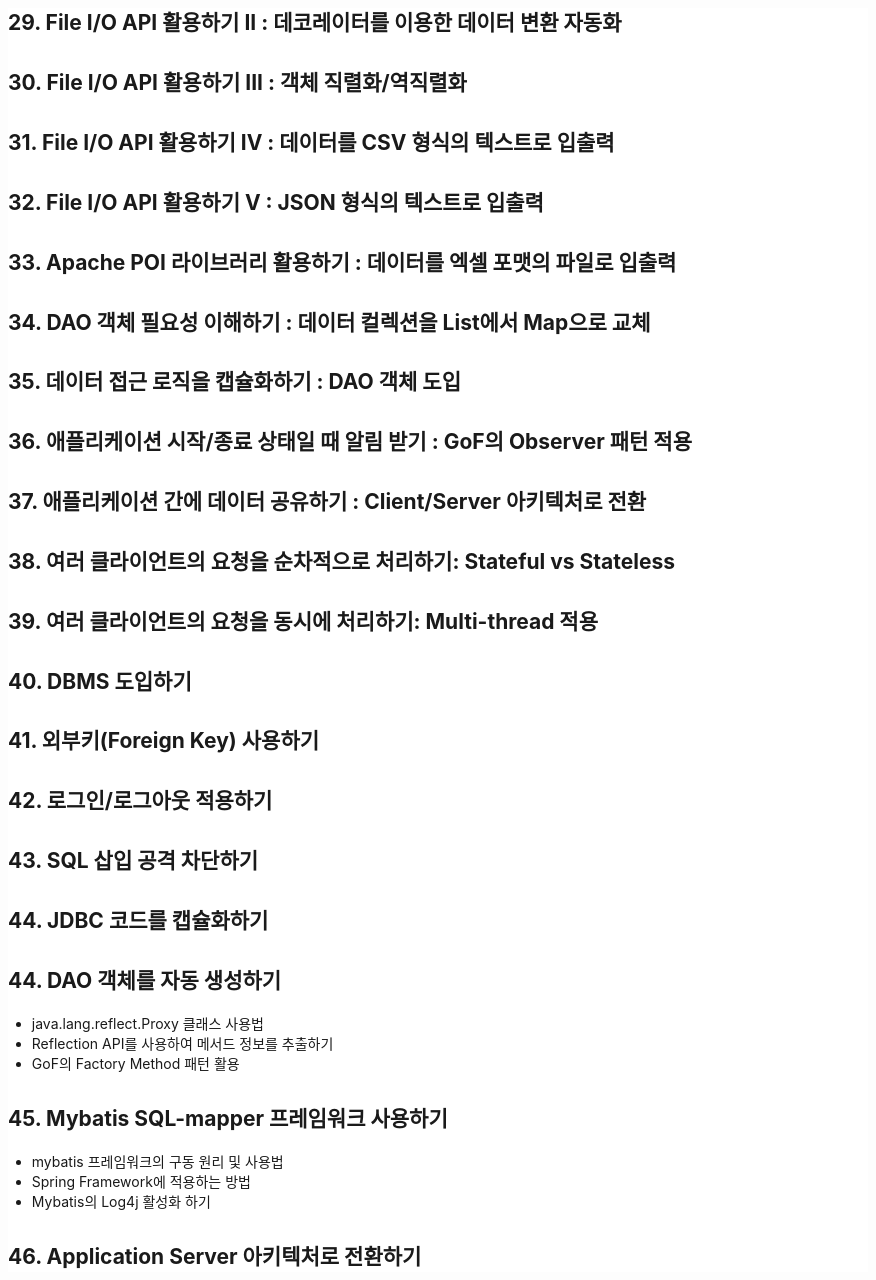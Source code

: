 ## 29. File I/O API 활용하기 II : 데코레이터를 이용한 데이터 변환 자동화
## 30. File I/O API 활용하기 III : 객체 직렬화/역직렬화
## 31. File I/O API 활용하기 IV : 데이터를 CSV 형식의 텍스트로 입출력
## 32. File I/O API 활용하기 V : JSON 형식의 텍스트로 입출력
## 33. Apache POI 라이브러리 활용하기 : 데이터를 엑셀 포맷의 파일로 입출력
## 34. DAO 객체 필요성 이해하기 : 데이터 컬렉션을 List에서 Map으로 교체
## 35. 데이터 접근 로직을 캡슐화하기 : DAO 객체 도입
## 36. 애플리케이션 시작/종료 상태일 때 알림 받기 : GoF의 Observer 패턴 적용 
## 37. 애플리케이션 간에 데이터 공유하기 : Client/Server 아키텍처로 전환
## 38. 여러 클라이언트의 요청을 순차적으로 처리하기: Stateful vs Stateless
## 39. 여러 클라이언트의 요청을 동시에 처리하기: Multi-thread 적용
## 40. DBMS 도입하기
## 41. 외부키(Foreign Key) 사용하기
## 42. 로그인/로그아웃 적용하기
## 43. SQL 삽입 공격 차단하기

## 44. JDBC 코드를 캡슐화하기 


## 44. DAO 객체를 자동 생성하기

- java.lang.reflect.Proxy 클래스 사용법
- Reflection API를 사용하여 메서드 정보를 추출하기
- GoF의 Factory Method 패턴 활용 


## 45. Mybatis SQL-mapper 프레임워크 사용하기

- mybatis 프레임워크의 구동 원리 및 사용법
- Spring Framework에 적용하는 방법
- Mybatis의 Log4j 활성화 하기

## 46. Application Server 아키텍처로 전환하기
